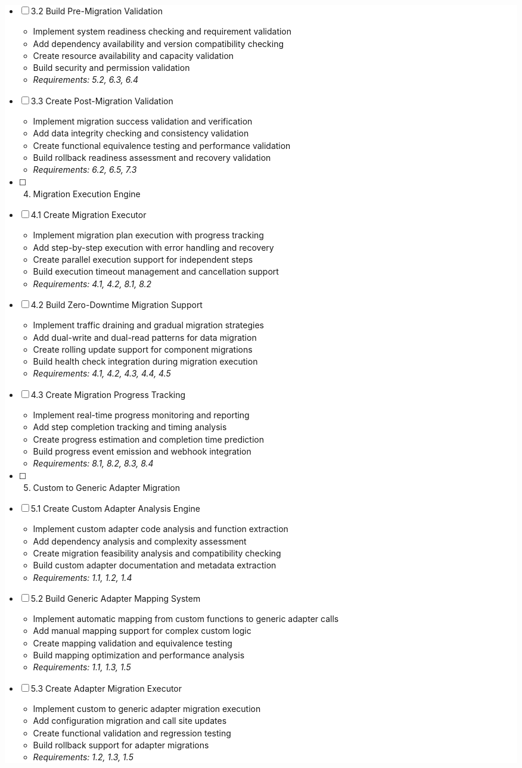 - [ ] 3.2 Build Pre-Migration Validation
  - Implement system readiness checking and requirement validation
  - Add dependency availability and version compatibility checking
  - Create resource availability and capacity validation
  - Build security and permission validation
  - _Requirements: 5.2, 6.3, 6.4_

- [ ] 3.3 Create Post-Migration Validation
  - Implement migration success validation and verification
  - Add data integrity checking and consistency validation
  - Create functional equivalence testing and performance validation
  - Build rollback readiness assessment and recovery validation
  - _Requirements: 6.2, 6.5, 7.3_

- [ ] 4. Migration Execution Engine
- [ ] 4.1 Create Migration Executor
  - Implement migration plan execution with progress tracking
  - Add step-by-step execution with error handling and recovery
  - Create parallel execution support for independent steps
  - Build execution timeout management and cancellation support
  - _Requirements: 4.1, 4.2, 8.1, 8.2_

- [ ] 4.2 Build Zero-Downtime Migration Support
  - Implement traffic draining and gradual migration strategies
  - Add dual-write and dual-read patterns for data migration
  - Create rolling update support for component migrations
  - Build health check integration during migration execution
  - _Requirements: 4.1, 4.2, 4.3, 4.4, 4.5_

- [ ] 4.3 Create Migration Progress Tracking
  - Implement real-time progress monitoring and reporting
  - Add step completion tracking and timing analysis
  - Create progress estimation and completion time prediction
  - Build progress event emission and webhook integration
  - _Requirements: 8.1, 8.2, 8.3, 8.4_

- [ ] 5. Custom to Generic Adapter Migration
- [ ] 5.1 Create Custom Adapter Analysis Engine
  - Implement custom adapter code analysis and function extraction
  - Add dependency analysis and complexity assessment
  - Create migration feasibility analysis and compatibility checking
  - Build custom adapter documentation and metadata extraction
  - _Requirements: 1.1, 1.2, 1.4_

- [ ] 5.2 Build Generic Adapter Mapping System
  - Implement automatic mapping from custom functions to generic adapter calls
  - Add manual mapping support for complex custom logic
  - Create mapping validation and equivalence testing
  - Build mapping optimization and performance analysis
  - _Requirements: 1.1, 1.3, 1.5_

- [ ] 5.3 Create Adapter Migration Executor
  - Implement custom to generic adapter migration execution
  - Add configuration migration and call site updates
  - Create functional validation and regression testing
  - Build rollback support for adapter migrations
  - _Requirements: 1.2, 1.3, 1.5_
